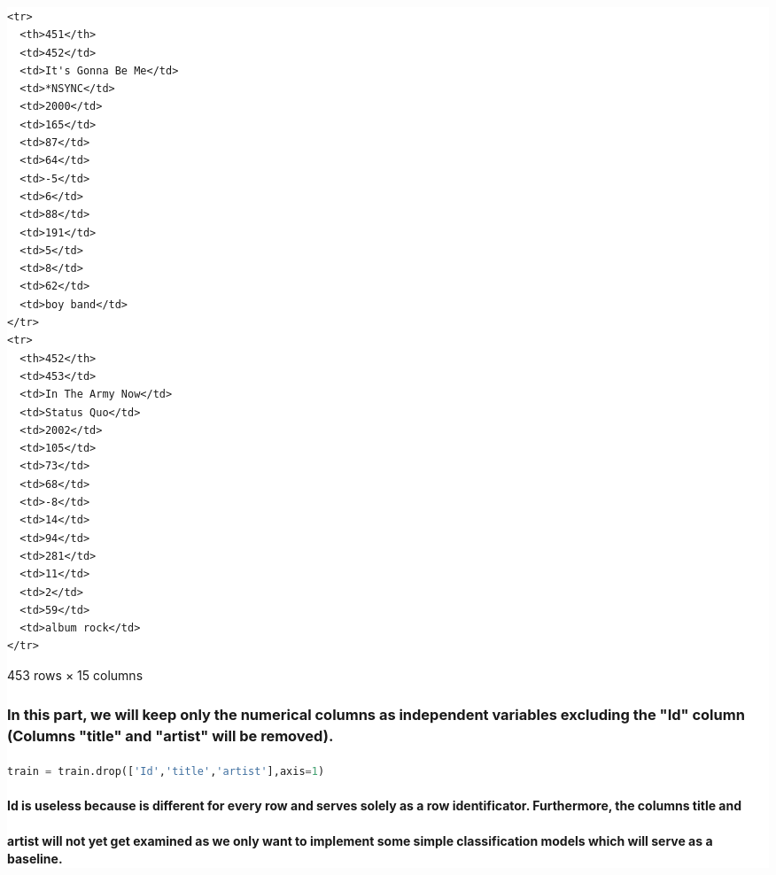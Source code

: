     <tr>
      <th>451</th>
      <td>452</td>
      <td>It's Gonna Be Me</td>
      <td>*NSYNC</td>
      <td>2000</td>
      <td>165</td>
      <td>87</td>
      <td>64</td>
      <td>-5</td>
      <td>6</td>
      <td>88</td>
      <td>191</td>
      <td>5</td>
      <td>8</td>
      <td>62</td>
      <td>boy band</td>
    </tr>
    <tr>
      <th>452</th>
      <td>453</td>
      <td>In The Army Now</td>
      <td>Status Quo</td>
      <td>2002</td>
      <td>105</td>
      <td>73</td>
      <td>68</td>
      <td>-8</td>
      <td>14</td>
      <td>94</td>
      <td>281</td>
      <td>11</td>
      <td>2</td>
      <td>59</td>
      <td>album rock</td>
    </tr>
  </tbody>
</table>
<p>453 rows × 15 columns</p>
</div>



### In this part, we will keep only the numerical columns as independent variables excluding the "Id" column (Columns "title" and "artist" will be removed).


```python
train = train.drop(['Id','title','artist'],axis=1)
```

#### Id is useless because is different for every row and serves solely as a row identificator. Furthermore, the columns title and
#### artist will not yet get examined as we only want to implement some simple classification models which will serve as a baseline.
